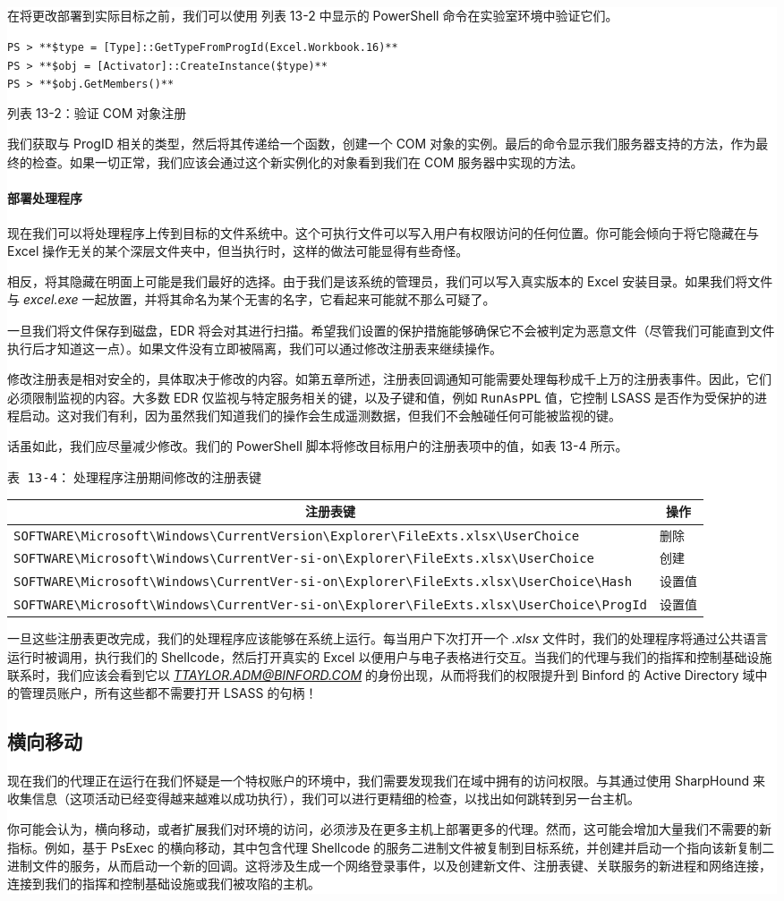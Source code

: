 在将更改部署到实际目标之前，我们可以使用 列表 13-2 中显示的 PowerShell 命令在实验室环境中验证它们。

```
PS > **$type = [Type]::GetTypeFromProgId(Excel.Workbook.16)**
PS > **$obj = [Activator]::CreateInstance($type)**
PS > **$obj.GetMembers()**
```

列表 13-2：验证 COM 对象注册

我们获取与 ProgID 相关的类型，然后将其传递给一个函数，创建一个 COM 对象的实例。最后的命令显示我们服务器支持的方法，作为最终的检查。如果一切正常，我们应该会通过这个新实例化的对象看到我们在 COM 服务器中实现的方法。

#### <samp class="SANS_Futura_Std_Bold_Condensed_B_11">部署处理程序</samp>

现在我们可以将处理程序上传到目标的文件系统中。这个可执行文件可以写入用户有权限访问的任何位置。你可能会倾向于将它隐藏在与 Excel 操作无关的某个深层文件夹中，但当执行时，这样的做法可能显得有些奇怪。

相反，将其隐藏在明面上可能是我们最好的选择。由于我们是该系统的管理员，我们可以写入真实版本的 Excel 安装目录。如果我们将文件与 *excel.exe* 一起放置，并将其命名为某个无害的名字，它看起来可能就不那么可疑了。

一旦我们将文件保存到磁盘，EDR 将会对其进行扫描。希望我们设置的保护措施能够确保它不会被判定为恶意文件（尽管我们可能直到文件执行后才知道这一点）。如果文件没有立即被隔离，我们可以通过修改注册表来继续操作。

修改注册表是相对安全的，具体取决于修改的内容。如第五章所述，注册表回调通知可能需要处理每秒成千上万的注册表事件。因此，它们必须限制监视的内容。大多数 EDR 仅监视与特定服务相关的键，以及子键和值，例如 <samp class="SANS_TheSansMonoCd_W5Regular_11">RunAsPPL</samp> 值，它控制 LSASS 是否作为受保护的进程启动。这对我们有利，因为虽然我们知道我们的操作会生成遥测数据，但我们不会触碰任何可能被监视的键。

话虽如此，我们应尽量减少修改。我们的 PowerShell 脚本将修改目标用户的注册表项中的值，如表 13-4 所示。

<samp class="SANS_Futura_Std_Heavy_B_11">表 13-4：</samp> <samp class="SANS_Futura_Std_Book_11">处理程序注册期间修改的注册表键</samp>

| <samp class="SANS_Futura_Std_Heavy_B_11">注册表键</samp> | <samp class="SANS_Futura_Std_Heavy_B_11">操作</samp> |
| --- | --- |
| <samp class="SANS_Futura_Std_Book_Oblique_I_11">SOFTWARE\Microsoft\Windows\CurrentVersion\Explorer\FileExts\.xlsx\UserChoice</samp> | <samp class="SANS_Futura_Std_Book_11">删除</samp> |
| <samp class="SANS_Futura_Std_Book_Oblique_I_11">SOFTWARE\Microsoft\Windows\CurrentVer-si-on\Explorer\FileExts\.xlsx\UserChoice</samp> | <samp class="SANS_Futura_Std_Book_11">创建</samp> |
| <samp class="SANS_Futura_Std_Book_Oblique_I_11">SOFTWARE\Microsoft\Windows\CurrentVer-si-on\Explorer\FileExts\.xlsx\UserChoice\Hash</samp> | <samp class="SANS_Futura_Std_Book_11">设置值</samp> |
| <samp class="SANS_Futura_Std_Book_Oblique_I_11">SOFTWARE\Microsoft\Windows\CurrentVer-si-on\Explorer\FileExts\.xlsx\UserChoice\ProgId</samp> | <samp class="SANS_Futura_Std_Book_11">设置值</samp> |

一旦这些注册表更改完成，我们的处理程序应该能够在系统上运行。每当用户下次打开一个 *.xlsx* 文件时，我们的处理程序将通过公共语言运行时被调用，执行我们的 Shellcode，然后打开真实的 Excel 以便用户与电子表格进行交互。当我们的代理与我们的指挥和控制基础设施联系时，我们应该会看到它以 *TTAYLOR.ADM@BINFORD.COM* 的身份出现，从而将我们的权限提升到 Binford 的 Active Directory 域中的管理员账户，所有这些都不需要打开 LSASS 的句柄！

## <samp class="SANS_Futura_Std_Bold_B_11">横向移动</samp>

现在我们的代理正在运行在我们怀疑是一个特权账户的环境中，我们需要发现我们在域中拥有的访问权限。与其通过使用 SharpHound 来收集信息（这项活动已经变得越来越难以成功执行），我们可以进行更精细的检查，以找出如何跳转到另一台主机。

你可能会认为，横向移动，或者扩展我们对环境的访问，必须涉及在更多主机上部署更多的代理。然而，这可能会增加大量我们不需要的新指标。例如，基于 PsExec 的横向移动，其中包含代理 Shellcode 的服务二进制文件被复制到目标系统，并创建并启动一个指向该新复制二进制文件的服务，从而启动一个新的回调。这将涉及生成一个网络登录事件，以及创建新文件、注册表键、关联服务的新进程和网络连接，连接到我们的指挥和控制基础设施或我们被攻陷的主机。
